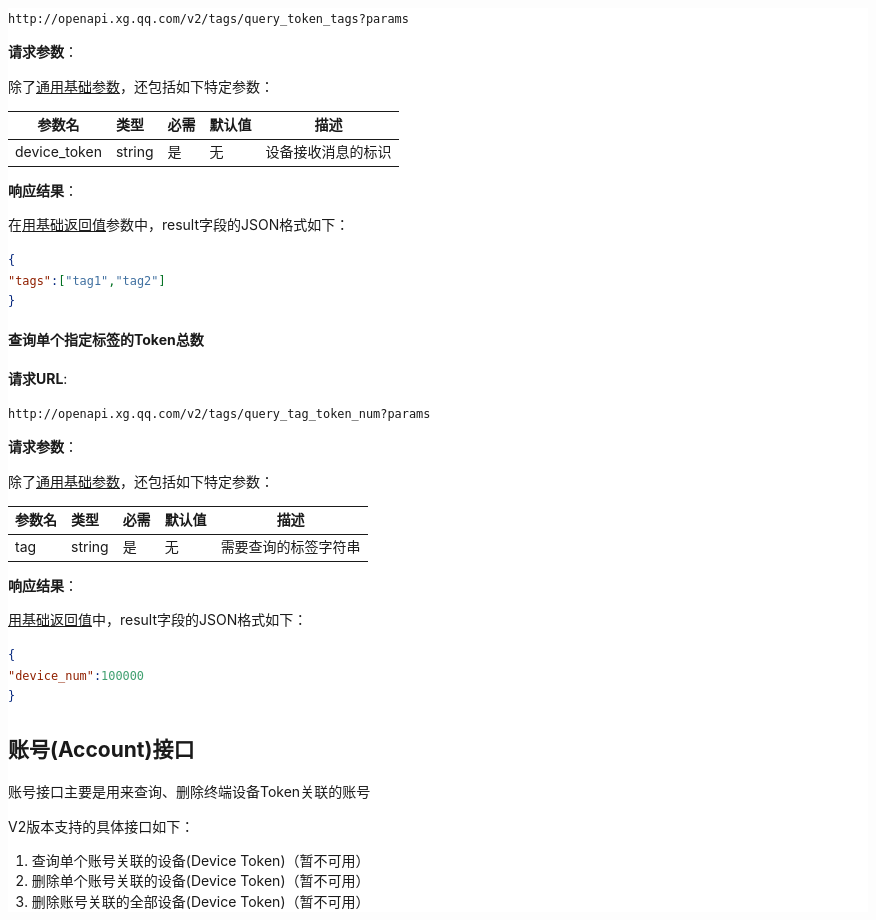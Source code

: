 `http://openapi.xg.qq.com/v2/tags/query_token_tags?params`

**请求参数**：

除了<a href="#通用基础参数">通用基础参数</a>，还包括如下特定参数：

| 参数名       | 类型   | 必需 | 默认值 | 描述               |
| ------------ | :----- | ---- | :----- | ------------------ |
| device_token | string | 是   | 无     | 设备接收消息的标识 |

**响应结果**：

在<a href="#通用基础返回值">用基础返回值</a>参数中，result字段的JSON格式如下：

```json
{
"tags":["tag1","tag2"]
}
```



#### 查询单个指定标签的Token总数

**请求URL**:

`http://openapi.xg.qq.com/v2/tags/query_tag_token_num?params`

**请求参数**：

除了<a href="#通用基础参数">通用基础参数</a>，还包括如下特定参数：

| 参数名 | 类型   | 必需 | 默认值 | 描述                 |
| ------ | :----- | ---- | :----- | -------------------- |
| tag    | string | 是   | 无     | 需要查询的标签字符串 |

**响应结果**：

<a href="#通用基础返回值">用基础返回值</a>中，result字段的JSON格式如下：

```json
{
"device_num":100000
}
```



## 账号(Account)接口

账号接口主要是用来查询、删除终端设备Token关联的账号

V2版本支持的具体接口如下：

1. 查询单个账号关联的设备(Device Token)（暂不可用）
2. 删除单个账号关联的设备(Device Token)（暂不可用）
3. 删除账号关联的全部设备(Device Token)（暂不可用）



